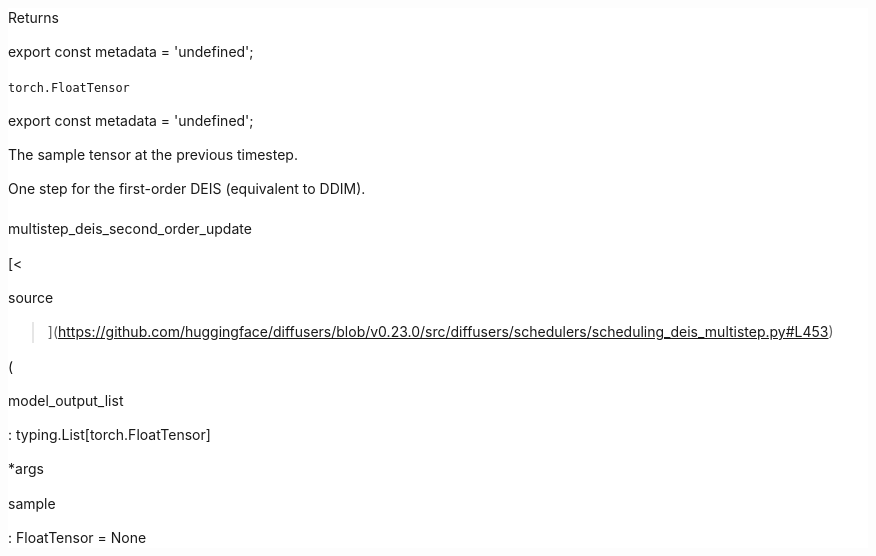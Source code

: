 


 Returns
 




 export const metadata = 'undefined';
 

`torch.FloatTensor` 




 export const metadata = 'undefined';
 




 The sample tensor at the previous timestep.
 



 One step for the first-order DEIS (equivalent to DDIM).
 




#### 




 multistep\_deis\_second\_order\_update




[<
 

 source
 

 >](https://github.com/huggingface/diffusers/blob/v0.23.0/src/diffusers/schedulers/scheduling_deis_multistep.py#L453)



 (
 


 model\_output\_list
 
 : typing.List[torch.FloatTensor]
 




 \*args
 


 sample
 
 : FloatTensor = None
 


